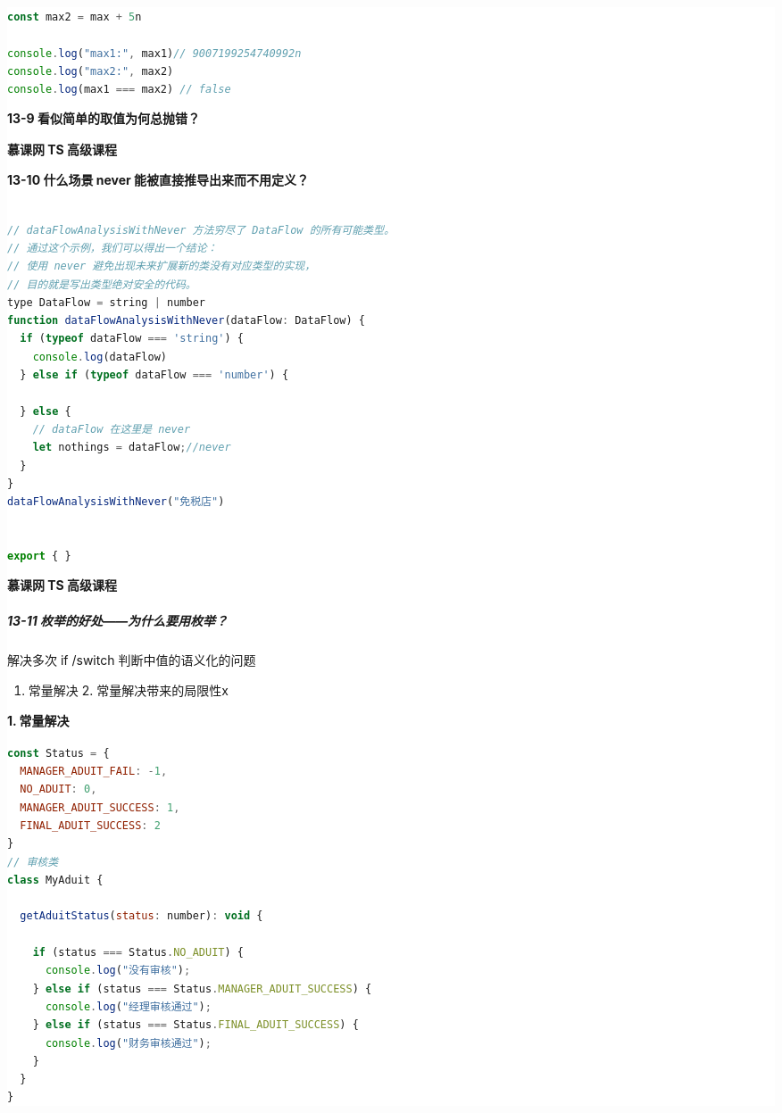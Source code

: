 ```js
const max2 = max + 5n

console.log("max1:", max1)// 9007199254740992n
console.log("max2:", max2)
console.log(max1 === max2) // false

```

**13-9  看似简单的取值为何总抛错？**

**慕课网 TS 高级课程**

**13-10 什么场景 never 能被直接推导出来而不用定义？**

```js

// dataFlowAnalysisWithNever 方法穷尽了 DataFlow 的所有可能类型。 
// 通过这个示例，我们可以得出一个结论：
// 使用 never 避免出现未来扩展新的类没有对应类型的实现，
// 目的就是写出类型绝对安全的代码。
type DataFlow = string | number
function dataFlowAnalysisWithNever(dataFlow: DataFlow) {
  if (typeof dataFlow === 'string') {
    console.log(dataFlow)
  } else if (typeof dataFlow === 'number') {

  } else {
    // dataFlow 在这里是 never 
    let nothings = dataFlow;//never
  }
}
dataFlowAnalysisWithNever("免税店")


export { }
```

**慕课网 TS 高级课程**

##### **13-11  枚举的好处——为什么要用枚举**？

解决多次 if /switch 判断中值的语义化的问题 

1. 常量解决       2. 常量解决带来的局限性x

**1. 常量解决**   

```js
const Status = {
  MANAGER_ADUIT_FAIL: -1,
  NO_ADUIT: 0,
  MANAGER_ADUIT_SUCCESS: 1,
  FINAL_ADUIT_SUCCESS: 2
}
// 审核类
class MyAduit {

  getAduitStatus(status: number): void {

    if (status === Status.NO_ADUIT) {
      console.log("没有审核");
    } else if (status === Status.MANAGER_ADUIT_SUCCESS) {
      console.log("经理审核通过");
    } else if (status === Status.FINAL_ADUIT_SUCCESS) {
      console.log("财务审核通过");
    }
  }
}
```
